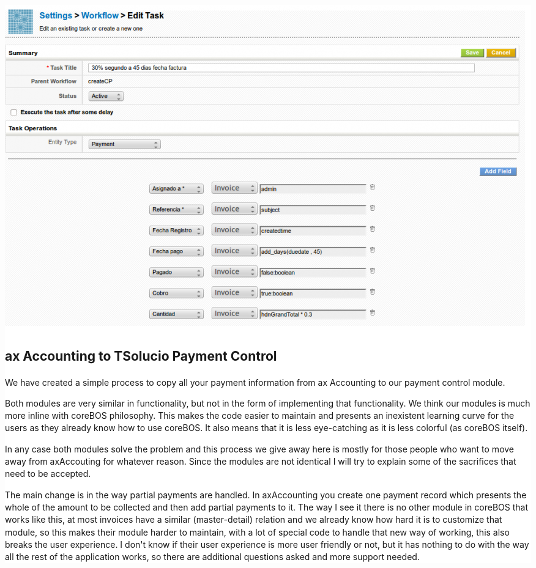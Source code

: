 ![](cypwf03.png?width=100%)


ax Accounting to TSolucio Payment Control
-----------------------------------------

We have created a simple process to copy all your payment information
from ax Accounting to our payment control module.

Both modules are very similar in functionality, but not in the form of
implementing that functionality. We think our modules is much more
inline with coreBOS philosophy. This makes the code easier to maintain
and presents an inexistent learning curve for the users as they already
know how to use coreBOS. It also means that it is less eye-catching as
it is less colorful (as coreBOS itself).

In any case both modules solve the problem and this process we give away
here is mostly for those people who want to move away from axAccouting
for whatever reason. Since the modules are not identical I will try to
explain some of the sacrifices that need to be accepted.

The main change is in the way partial payments are handled. In
axAccounting you create one payment record which presents the whole of
the amount to be collected and then add partial payments to it. The way
I see it there is no other module in coreBOS that works like this, at
most invoices have a similar (master-detail) relation and we already
know how hard it is to customize that module, so this makes their module
harder to maintain, with a lot of special code to handle that new way of
working, this also breaks the user experience. I don't know if their
user experience is more user friendly or not, but it has nothing to do
with the way all the rest of the application works, so there are
additional questions asked and more support needed.
